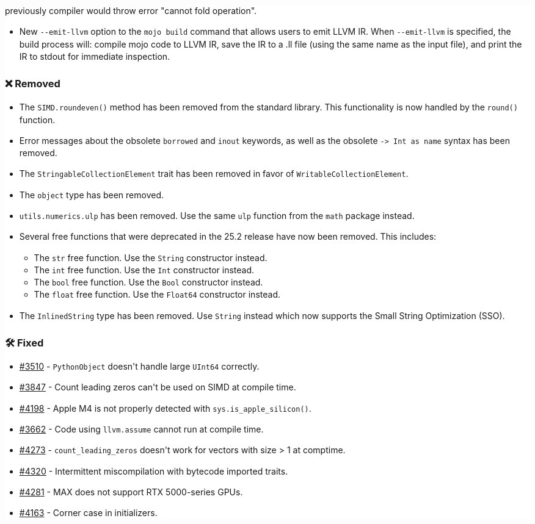 previously compiler would throw error "cannot fold operation".

- New `--emit-llvm` option to the `mojo build` command that allows users to emit
LLVM IR. When `--emit-llvm` is specified, the build process will: compile mojo
code to LLVM IR, save the IR to a .ll file (using the same name as the input
 file), and print the IR to stdout for immediate inspection.

### ❌ Removed

- The `SIMD.roundeven()` method has been removed from the standard library.
  This functionality is now handled by the `round()` function.

- Error messages about the obsolete `borrowed` and `inout` keywords, as well as
  the obsolete `-> Int as name` syntax has been removed.

- The `StringableCollectionElement` trait has been removed in favor of
  `WritableCollectionElement`.

- The `object` type has been removed.

- `utils.numerics.ulp` has been removed.  Use the same `ulp` function from the
  `math` package instead.

- Several free functions that were deprecated in the 25.2 release have now been
  removed.  This includes:
  - The `str` free function. Use the `String` constructor instead.
  - The `int` free function. Use the `Int` constructor instead.
  - The `bool` free function. Use the `Bool` constructor instead.
  - The `float` free function. Use the `Float64` constructor instead.

- The `InlinedString` type has been removed.  Use `String` instead which now
  supports the Small String Optimization (SSO).

### 🛠️ Fixed

- [#3510](https://github.com/modular/modular/issues/3510) - `PythonObject` doesn't
  handle large `UInt64` correctly.

- [#3847](https://github.com/modular/modular/issues/3847) - Count leading zeros
  can't be used on SIMD at compile time.

- [#4198](https://github.com/modular/modular/issues/4198) - Apple M4
  is not properly detected with `sys.is_apple_silicon()`.

- [#3662](https://github.com/modular/modular/issues/3662) - Code using `llvm.assume`
  cannot run at compile time.

- [#4273](https://github.com/modular/modular/issues/4273) - `count_leading_zeros`
  doesn't work for vectors with size > 1 at comptime.

- [#4320](https://github.com/modular/modular/issues/4320) - Intermittent
  miscompilation with bytecode imported traits.

- [#4281](https://github.com/modular/modular/issues/4281) - MAX does not support
  RTX 5000-series GPUs.

- [#4163](https://github.com/modular/modular/issues/4163) - Corner case in
  initializers.
